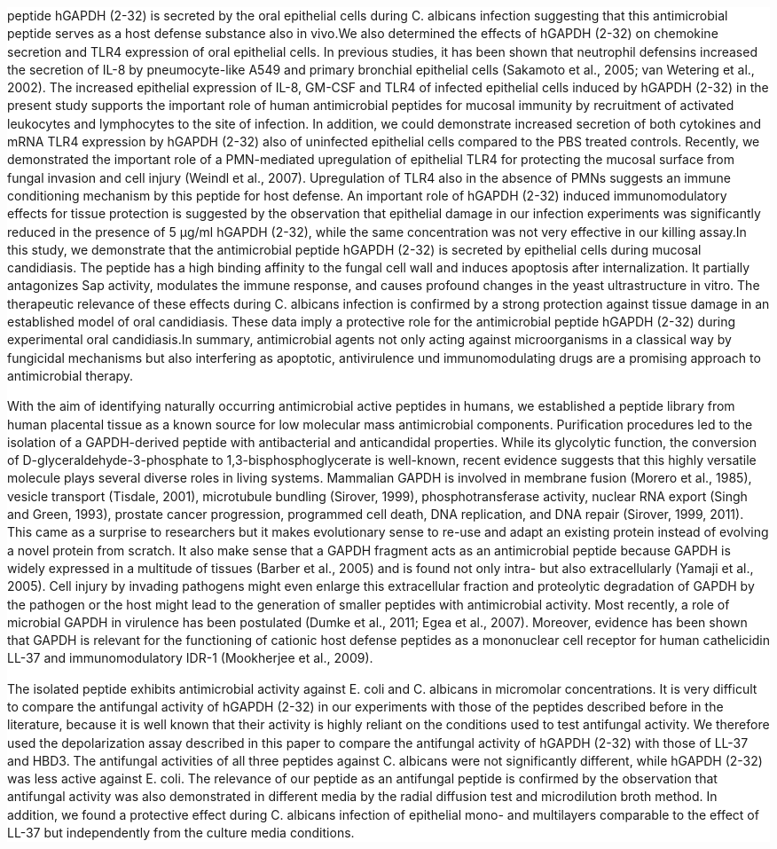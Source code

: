 peptide hGAPDH (2-32) is secreted by the oral epithelial cells during C. albicans infection suggesting that this antimicrobial peptide serves as a host defense substance also in vivo.We also determined the effects of hGAPDH (2-32) on chemokine secretion and TLR4 expression of oral epithelial cells. In previous studies, it has been shown that neutrophil defensins increased the secretion of IL-8 by pneumocyte-like A549 and primary bronchial epithelial cells (Sakamoto et al., 2005; van Wetering et al., 2002). The increased epithelial expression of IL-8, GM-CSF and TLR4 of infected epithelial cells induced by hGAPDH (2-32) in the present study supports the important role of human antimicrobial peptides for mucosal immunity by recruitment of activated leukocytes and lymphocytes to the site of infection. In addition, we could demonstrate increased secretion of both cytokines and mRNA TLR4 expression by hGAPDH (2-32) also of uninfected epithelial cells compared to the PBS treated controls. Recently, we demonstrated the important role of a PMN-mediated upregulation of epithelial TLR4 for protecting the mucosal surface from fungal invasion and cell injury (Weindl et al., 2007). Upregulation of TLR4 also in the absence of PMNs suggests an immune conditioning mechanism by this peptide for host defense. An important role of hGAPDH (2-32) induced immunomodulatory effects for tissue protection is suggested by the observation that epithelial damage in our infection experiments was significantly reduced in the presence of 5 μg/ml hGAPDH (2-32), while the same concentration was not very effective in our killing assay.In this study, we demonstrate that the antimicrobial peptide hGAPDH (2-32) is secreted by epithelial cells during mucosal candidiasis. The peptide has a high binding affinity to the fungal cell wall and induces apoptosis after internalization. It partially antagonizes Sap activity, modulates the immune response, and causes profound changes in the yeast ultrastructure in vitro. The therapeutic relevance of these effects during C. albicans infection is confirmed by a strong protection against tissue damage in an established model of oral candidiasis. These data imply a protective role for the antimicrobial peptide hGAPDH (2-32) during experimental oral candidiasis.In summary, antimicrobial agents not only acting against microorganisms in a classical way by fungicidal mechanisms but also interfering as apoptotic, antivirulence und immunomodulating drugs are a promising approach to antimicrobial therapy.

With the aim of identifying naturally occurring antimicrobial active peptides in humans, we established a peptide library from human placental tissue as a known source for low molecular mass antimicrobial components. Purification procedures led to the isolation of a GAPDH-derived peptide with antibacterial and anticandidal properties. While its glycolytic function, the conversion of D-glyceraldehyde-3-phosphate to 1,3-bisphosphoglycerate is well-known, recent evidence suggests that this highly versatile molecule plays several diverse roles in living systems. Mammalian GAPDH is involved in membrane fusion (Morero et al., 1985), vesicle transport (Tisdale, 2001), microtubule bundling (Sirover, 1999), phosphotransferase activity, nuclear RNA export (Singh and Green, 1993), prostate cancer progression, programmed cell death, DNA replication, and DNA repair (Sirover, 1999, 2011). This came as a surprise to researchers but it makes evolutionary sense to re-use and adapt an existing protein instead of evolving a novel protein from scratch. It also make sense that a GAPDH fragment acts as an antimicrobial peptide because GAPDH is widely expressed in a multitude of tissues (Barber et al., 2005) and is found not only intra- but also extracellularly (Yamaji et al., 2005). Cell injury by invading pathogens might even enlarge this extracellular fraction and proteolytic degradation of GAPDH by the pathogen or the host might lead to the generation of smaller peptides with antimicrobial activity. Most recently, a role of microbial GAPDH in virulence has been postulated (Dumke et al., 2011; Egea et al., 2007). Moreover, evidence has been shown that GAPDH is relevant for the functioning of cationic host defense peptides as a mononuclear cell receptor for human cathelicidin LL-37 and immunomodulatory IDR-1 (Mookherjee et al., 2009).

The isolated peptide exhibits antimicrobial activity against E. coli and C. albicans in micromolar concentrations. It is very difficult to compare the antifungal activity of hGAPDH (2-32) in our experiments with those of the peptides described before in the literature, because it is well known that their activity is highly reliant on the conditions used to test antifungal activity. We therefore used the depolarization assay described in this paper to compare the antifungal activity of hGAPDH (2-32) with those of LL-37 and HBD3. The antifungal activities of all three peptides against C. albicans were not significantly different, while hGAPDH (2-32) was less active against E. coli. The relevance of our peptide as an antifungal peptide is confirmed by the observation that antifungal activity was also demonstrated in different media by the radial diffusion test and microdilution broth method. In addition, we found a protective effect during C. albicans infection of epithelial mono- and multilayers comparable to the effect of LL-37 but independently from the culture media conditions.
